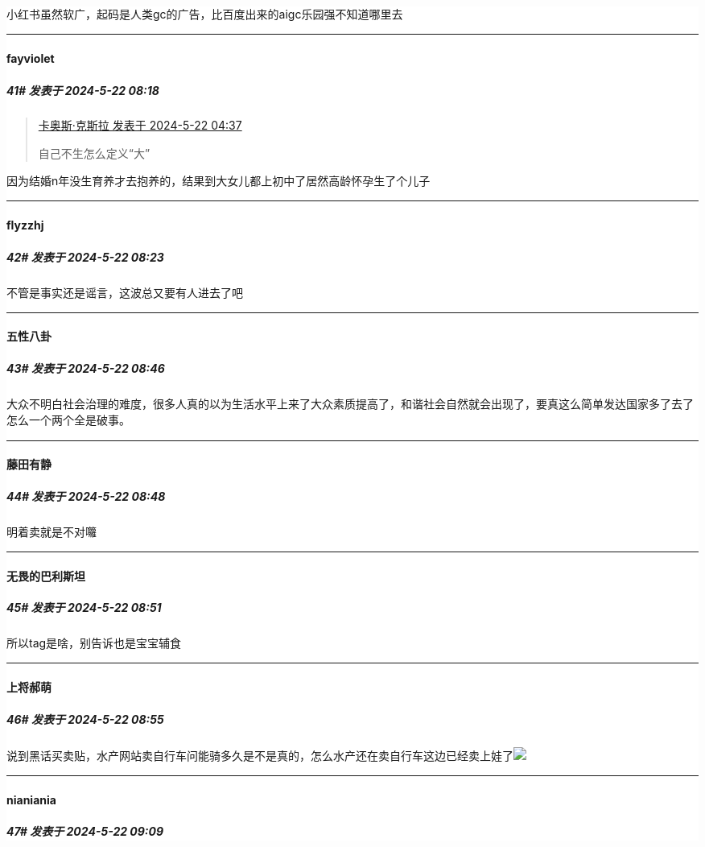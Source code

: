 小红书虽然软广，起码是人类gc的广告，比百度出来的aigc乐园强不知道哪里去


*****

####  fayviolet  
##### 41#       发表于 2024-5-22 08:18

<blockquote><a href="httphttps://bbs.saraba1st.com/2b/forum.php?mod=redirect&amp;goto=findpost&amp;pid=64959418&amp;ptid=2184310" target="_blank">卡奥斯·克斯拉 发表于 2024-5-22 04:37</a>

自己不生怎么定义“大”</blockquote>
因为结婚n年没生育养才去抱养的，结果到大女儿都上初中了居然高龄怀孕生了个儿子

*****

####  flyzzhj  
##### 42#       发表于 2024-5-22 08:23

不管是事实还是谣言，这波总又要有人进去了吧


*****

####  五性八卦  
##### 43#       发表于 2024-5-22 08:46

大众不明白社会治理的难度，很多人真的以为生活水平上来了大众素质提高了，和谐社会自然就会出现了，要真这么简单发达国家多了去了怎么一个两个全是破事。

*****

####  藤田有静  
##### 44#       发表于 2024-5-22 08:48

明着卖就是不对囖


*****

####  无畏的巴利斯坦  
##### 45#       发表于 2024-5-22 08:51

所以tag是啥，别告诉也是宝宝辅食


*****

####  上将郝萌  
##### 46#       发表于 2024-5-22 08:55

说到黑话买卖贴，水产网站卖自行车问能骑多久是不是真的，怎么水产还在卖自行车这边已经卖上娃了<img src="https://static.saraba1st.com/image/smiley/face2017/001.png" referrerpolicy="no-referrer">


*****

####  nianiania  
##### 47#       发表于 2024-5-22 09:09
